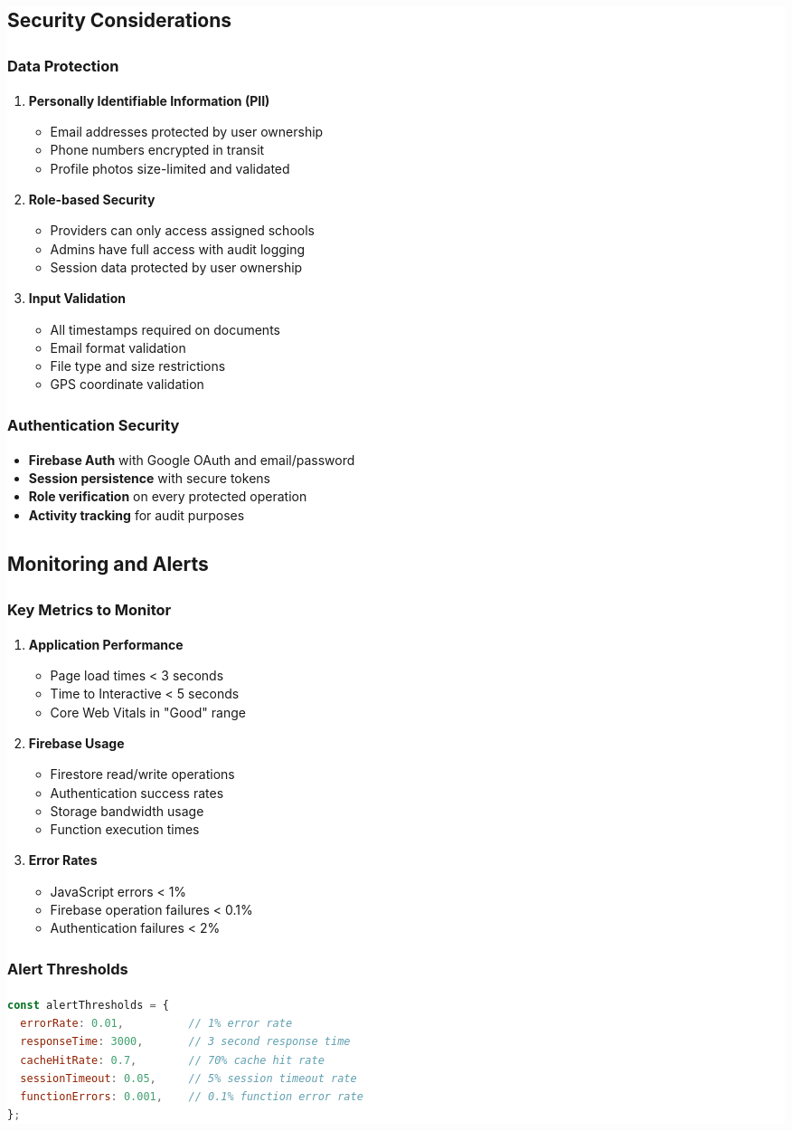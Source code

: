 ## Security Considerations

### Data Protection

1. **Personally Identifiable Information (PII)**
   - Email addresses protected by user ownership
   - Phone numbers encrypted in transit
   - Profile photos size-limited and validated

2. **Role-based Security**
   - Providers can only access assigned schools
   - Admins have full access with audit logging
   - Session data protected by user ownership

3. **Input Validation**
   - All timestamps required on documents
   - Email format validation
   - File type and size restrictions
   - GPS coordinate validation

### Authentication Security

- **Firebase Auth** with Google OAuth and email/password
- **Session persistence** with secure tokens
- **Role verification** on every protected operation
- **Activity tracking** for audit purposes

## Monitoring and Alerts

### Key Metrics to Monitor

1. **Application Performance**
   - Page load times < 3 seconds
   - Time to Interactive < 5 seconds
   - Core Web Vitals in "Good" range

2. **Firebase Usage**
   - Firestore read/write operations
   - Authentication success rates
   - Storage bandwidth usage
   - Function execution times

3. **Error Rates**
   - JavaScript errors < 1%
   - Firebase operation failures < 0.1%
   - Authentication failures < 2%

### Alert Thresholds

```javascript
const alertThresholds = {
  errorRate: 0.01,          // 1% error rate
  responseTime: 3000,       // 3 second response time
  cacheHitRate: 0.7,        // 70% cache hit rate
  sessionTimeout: 0.05,     // 5% session timeout rate
  functionErrors: 0.001,    // 0.1% function error rate
};
```
